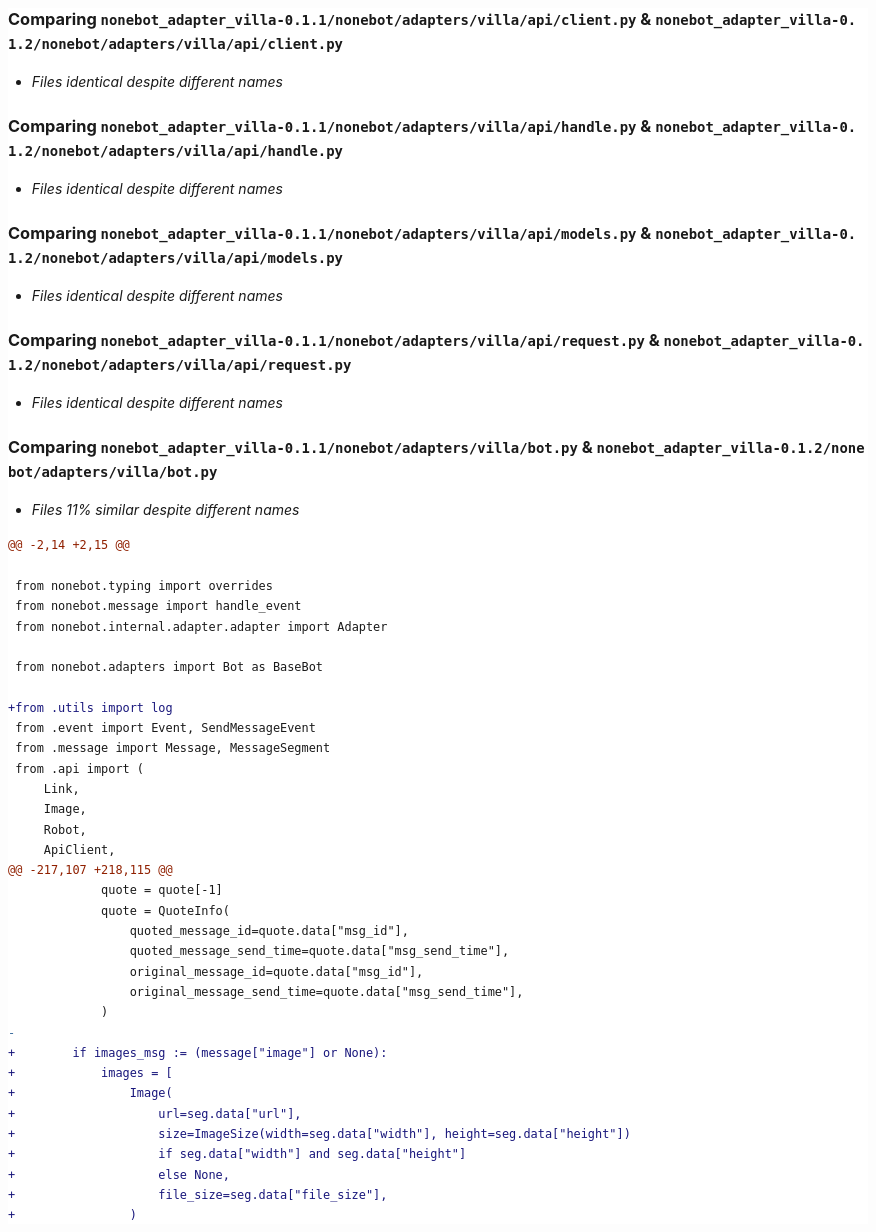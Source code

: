 ### Comparing `nonebot_adapter_villa-0.1.1/nonebot/adapters/villa/api/client.py` & `nonebot_adapter_villa-0.1.2/nonebot/adapters/villa/api/client.py`

 * *Files identical despite different names*

### Comparing `nonebot_adapter_villa-0.1.1/nonebot/adapters/villa/api/handle.py` & `nonebot_adapter_villa-0.1.2/nonebot/adapters/villa/api/handle.py`

 * *Files identical despite different names*

### Comparing `nonebot_adapter_villa-0.1.1/nonebot/adapters/villa/api/models.py` & `nonebot_adapter_villa-0.1.2/nonebot/adapters/villa/api/models.py`

 * *Files identical despite different names*

### Comparing `nonebot_adapter_villa-0.1.1/nonebot/adapters/villa/api/request.py` & `nonebot_adapter_villa-0.1.2/nonebot/adapters/villa/api/request.py`

 * *Files identical despite different names*

### Comparing `nonebot_adapter_villa-0.1.1/nonebot/adapters/villa/bot.py` & `nonebot_adapter_villa-0.1.2/nonebot/adapters/villa/bot.py`

 * *Files 11% similar despite different names*

```diff
@@ -2,14 +2,15 @@
 
 from nonebot.typing import overrides
 from nonebot.message import handle_event
 from nonebot.internal.adapter.adapter import Adapter
 
 from nonebot.adapters import Bot as BaseBot
 
+from .utils import log
 from .event import Event, SendMessageEvent
 from .message import Message, MessageSegment
 from .api import (
     Link,
     Image,
     Robot,
     ApiClient,
@@ -217,107 +218,115 @@
             quote = quote[-1]
             quote = QuoteInfo(
                 quoted_message_id=quote.data["msg_id"],
                 quoted_message_send_time=quote.data["msg_send_time"],
                 original_message_id=quote.data["msg_id"],
                 original_message_send_time=quote.data["msg_send_time"],
             )
-
+        if images_msg := (message["image"] or None):
+            images = [
+                Image(
+                    url=seg.data["url"],
+                    size=ImageSize(width=seg.data["width"], height=seg.data["height"])
+                    if seg.data["width"] and seg.data["height"]
+                    else None,
+                    file_size=seg.data["file_size"],
+                )
```